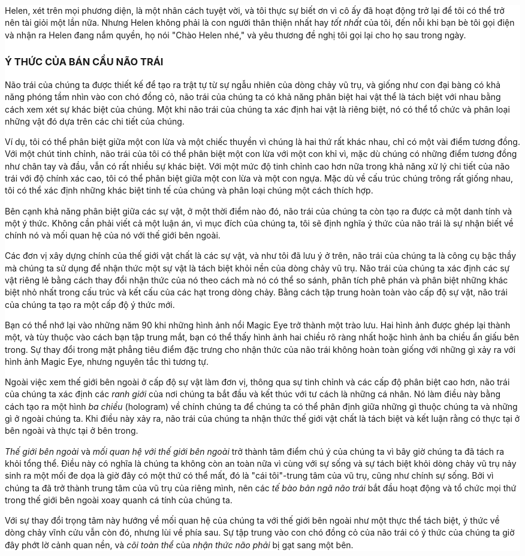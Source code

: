 Helen, xét trên mọi phương diện, là một nhân cách tuyệt vời, và tôi thực sự biết ơn vì cô ấy đã hoạt động trở lại để tôi có thể trở nên tài giỏi một lần nữa. Nhưng Helen không phải là con người thân thiện nhất hay *tốt nhất* của tôi, đến nỗi khi bạn bè tôi gọi điện và nhận ra Helen đang nắm quyền, họ nói "Chào Helen nhé," và yêu thương đề nghị tôi gọi lại cho họ sau trong ngày.

### **Ý THỨC CỦA BÁN CẦU NÃO TRÁI**

Não trái của chúng ta được thiết kế để tạo ra trật tự từ sự ngẫu nhiên của dòng chảy vũ trụ, và giống như con đại bàng có khả năng phóng tầm nhìn vào con chó đồng cỏ, não trái của chúng ta có khả năng phân biệt hai vật thể là tách biệt với nhau bằng cách xem xét sự khác biệt của chúng. Một khi não trái của chúng ta xác định hai vật là riêng biệt, nó có thể tổ chức và phân loại những vật đó dựa trên các chi tiết của chúng.

Ví dụ, tôi có thể phân biệt giữa một con lừa và một chiếc thuyền vì chúng là hai thứ rất khác nhau, chỉ có một vài điểm tương đồng. Với một chút tinh chỉnh, não trái của tôi có thể phân biệt một con lừa với một con khỉ vì, mặc dù chúng có những điểm tương đồng như chân tay và đầu, vẫn có rất nhiều sự khác biệt. Với một mức độ tinh chỉnh cao hơn nữa trong khả năng xử lý chi tiết của não trái với độ chính xác cao, tôi có thể phân biệt giữa một con lừa và một con ngựa. Mặc dù về cấu trúc chúng trông rất giống nhau, tôi có thể xác định những khác biệt tinh tế của chúng và phân loại chúng một cách thích hợp.

Bên cạnh khả năng phân biệt giữa các sự vật, ở một thời điểm nào đó, não trái của chúng ta còn tạo ra được cả một danh tính và một ý thức. Không cần phải viết cả một luận án, vì mục đích của chúng ta, tôi sẽ định nghĩa ý thức của não trái là sự nhận biết về chính nó và mối quan hệ của nó với thế giới bên ngoài.

Các đơn vị xây dựng chính của thế giới vật chất là các sự vật, và như tôi đã lưu ý ở trên, não trái của chúng ta là công cụ bậc thầy mà chúng ta sử dụng để nhận thức một sự vật là tách biệt khỏi nền của dòng chảy vũ trụ. Não trái của chúng ta xác định các sự vật riêng lẻ bằng cách thay đổi nhận thức của nó theo cách mà nó có thể so sánh, phân tích phê phán và phân biệt những khác biệt nhỏ nhất trong cấu trúc và kết cấu của các hạt trong dòng chảy. Bằng cách tập trung hoàn toàn vào cấp độ sự vật, não trái của chúng ta tạo ra một cấp độ ý thức mới.

Bạn có thể nhớ lại vào những năm 90 khi những hình ảnh nổi Magic Eye trở thành một trào lưu. Hai hình ảnh được ghép lại thành một, và tùy thuộc vào cách bạn tập trung mắt, bạn có thể thấy hình ảnh hai chiều rõ ràng nhất hoặc hình ảnh ba chiều ẩn giấu bên trong. Sự thay đổi trong mặt phẳng tiêu điểm đặc trưng cho nhận thức của não trái không hoàn toàn giống với những gì xảy ra với hình ảnh Magic Eye, nhưng nguyên tắc thì tương tự.

Ngoài việc xem thế giới bên ngoài ở cấp độ sự vật làm đơn vị, thông qua sự tinh chỉnh và các cấp độ phân biệt cao hơn, não trái của chúng ta xác định các *ranh giới* của nơi chúng ta bắt đầu và kết thúc với tư cách là những cá nhân. Nó làm điều này bằng cách tạo ra một hình *ba chiều* (hologram) về chính chúng ta để chúng ta có thể phân định giữa những gì thuộc chúng ta và những gì ở ngoài chúng ta. Khi điều này xảy ra, não trái của chúng ta nhận thức thế giới vật chất là tách biệt và kết luận rằng có thực tại ở bên ngoài và thực tại ở bên trong.

*Thế giới bên ngoài* và *mối quan hệ với thế giới bên ngoài* trở thành tâm điểm chú ý của chúng ta vì bây giờ chúng ta đã tách ra khỏi tổng thể. Điều này có nghĩa là chúng ta không còn an toàn nữa vì cùng với sự sống và sự tách biệt khỏi dòng chảy vũ trụ nảy sinh ra một mối đe dọa là giờ đây có một thứ có thể mất, đó là "cái tôi"-trung tâm của vũ trụ, cũng như chính sự sống. Bởi vì chúng ta đã trở thành trung tâm của vũ trụ của riêng mình, nên các *tế bào bản ngã não trái* bắt đầu hoạt động và tổ chức mọi thứ trong thế giới bên ngoài xoay quanh cá tính của chúng ta.

Với sự thay đổi trọng tâm này hướng về mối quan hệ của chúng ta với thế giới bên ngoài như một thực thể tách biệt, ý thức về dòng chảy vĩnh cửu vẫn còn đó, nhưng lùi về phía sau. Sự tập trung vào con chó đồng cỏ của não trái có ý thức của chúng ta giờ đây phớt lờ cảnh quan nền, và *cõi toàn thể* của *nhận thức não phải* bị gạt sang một bên.
